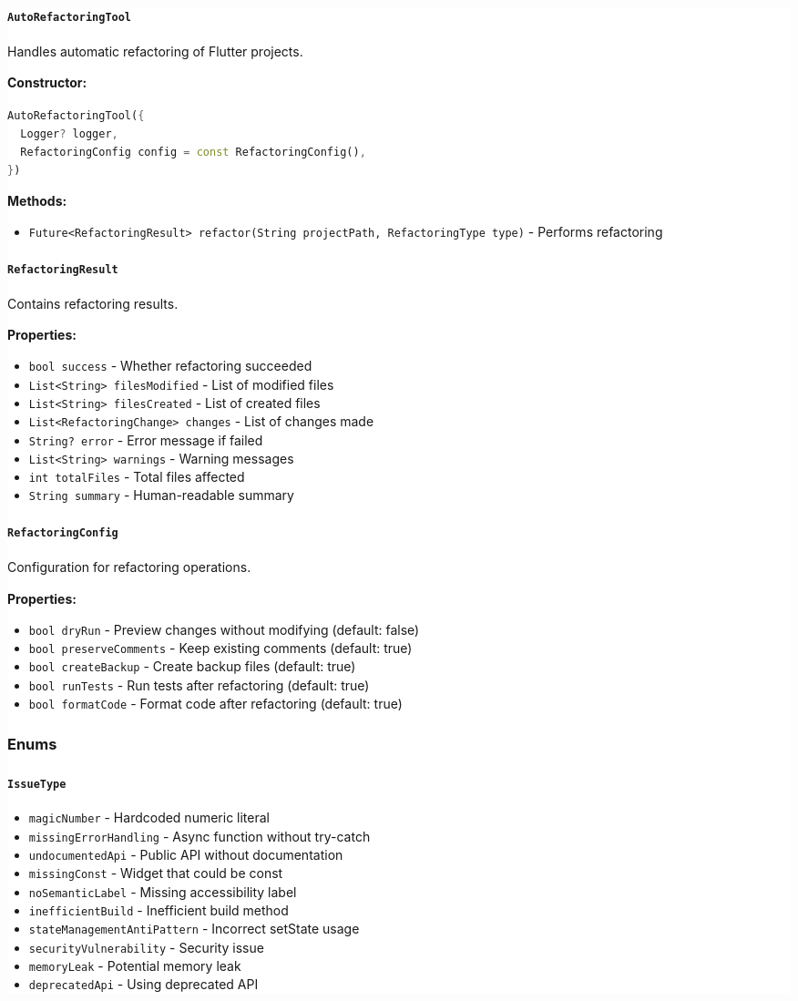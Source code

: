 #### `AutoRefactoringTool`

Handles automatic refactoring of Flutter projects.

**Constructor:**

```dart
AutoRefactoringTool({
  Logger? logger,
  RefactoringConfig config = const RefactoringConfig(),
})
```

**Methods:**

- `Future<RefactoringResult> refactor(String projectPath, RefactoringType type)` - Performs refactoring

#### `RefactoringResult`

Contains refactoring results.

**Properties:**

- `bool success` - Whether refactoring succeeded
- `List<String> filesModified` - List of modified files
- `List<String> filesCreated` - List of created files
- `List<RefactoringChange> changes` - List of changes made
- `String? error` - Error message if failed
- `List<String> warnings` - Warning messages
- `int totalFiles` - Total files affected
- `String summary` - Human-readable summary

#### `RefactoringConfig`

Configuration for refactoring operations.

**Properties:**

- `bool dryRun` - Preview changes without modifying (default: false)
- `bool preserveComments` - Keep existing comments (default: true)
- `bool createBackup` - Create backup files (default: true)
- `bool runTests` - Run tests after refactoring (default: true)
- `bool formatCode` - Format code after refactoring (default: true)

### Enums

#### `IssueType`

- `magicNumber` - Hardcoded numeric literal
- `missingErrorHandling` - Async function without try-catch
- `undocumentedApi` - Public API without documentation
- `missingConst` - Widget that could be const
- `noSemanticLabel` - Missing accessibility label
- `inefficientBuild` - Inefficient build method
- `stateManagementAntiPattern` - Incorrect setState usage
- `securityVulnerability` - Security issue
- `memoryLeak` - Potential memory leak
- `deprecatedApi` - Using deprecated API

